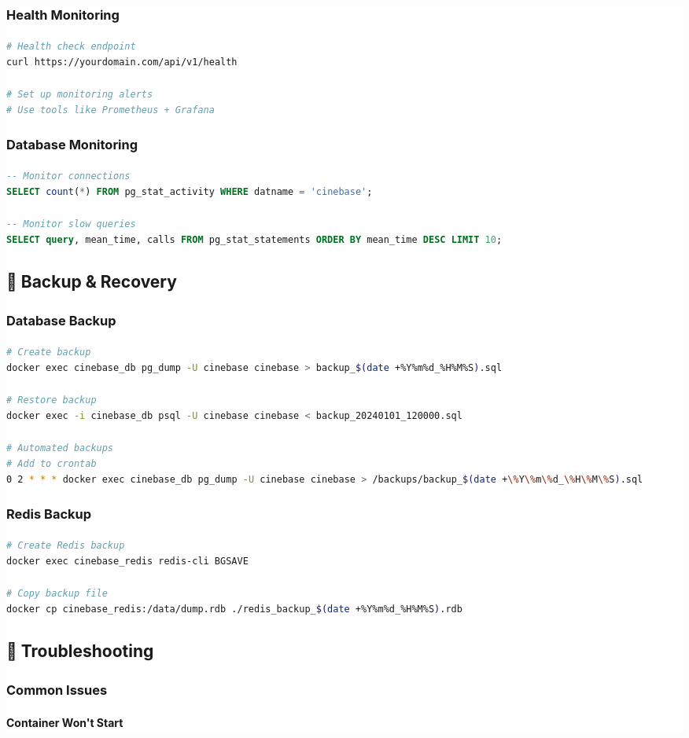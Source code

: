 ### Health Monitoring

```bash
# Health check endpoint
curl https://yourdomain.com/api/v1/health

# Set up monitoring alerts
# Use tools like Prometheus + Grafana
```

### Database Monitoring

```sql
-- Monitor connections
SELECT count(*) FROM pg_stat_activity WHERE datname = 'cinebase';

-- Monitor slow queries
SELECT query, mean_time, calls FROM pg_stat_statements ORDER BY mean_time DESC LIMIT 10;
```

## 🔄 Backup & Recovery

### Database Backup

```bash
# Create backup
docker exec cinebase_db pg_dump -U cinebase cinebase > backup_$(date +%Y%m%d_%H%M%S).sql

# Restore backup
docker exec -i cinebase_db psql -U cinebase cinebase < backup_20240101_120000.sql

# Automated backups
# Add to crontab
0 2 * * * docker exec cinebase_db pg_dump -U cinebase cinebase > /backups/backup_$(date +\%Y\%m\%d_\%H\%M\%S).sql
```

### Redis Backup

```bash
# Create Redis backup
docker exec cinebase_redis redis-cli BGSAVE

# Copy backup file
docker cp cinebase_redis:/data/dump.rdb ./redis_backup_$(date +%Y%m%d_%H%M%S).rdb
```

## 🚨 Troubleshooting

### Common Issues

#### Container Won't Start
